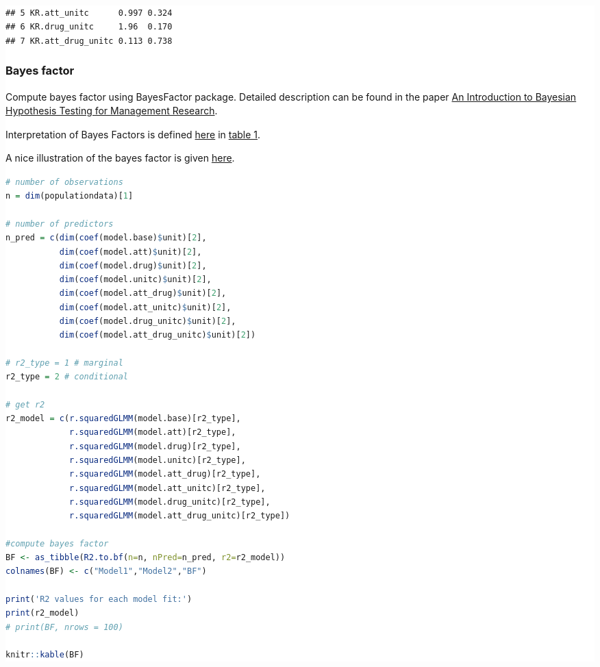     ## 5 KR.att_unitc      0.997 0.324 
    ## 6 KR.drug_unitc     1.96  0.170 
    ## 7 KR.att_drug_unitc 0.113 0.738

### Bayes factor

Compute bayes factor using BayesFactor package. Detailed description can
be found in the paper [An Introduction to Bayesian Hypothesis Testing
for Management
Research](https://journals.sagepub.com/doi/10.1177/0149206314560412).

Interpretation of Bayes Factors is defined
[here](https://journals.sagepub.com/doi/10.1177/0149206314560412) in
[table
1](https://journals.sagepub.com/na101/home/literatum/publisher/sage/journals/content/joma/2015/joma_41_2/0149206314560412/20161119/images/medium/10.1177_0149206314560412-table1.gif).

A nice illustration of the bayes factor is given
[here](https://alexanderetz.com/2015/08/09/understanding-bayes-visualization-of-bf/).

``` r
# number of observations
n = dim(populationdata)[1]

# number of predictors
n_pred = c(dim(coef(model.base)$unit)[2],
           dim(coef(model.att)$unit)[2],
           dim(coef(model.drug)$unit)[2],
           dim(coef(model.unitc)$unit)[2],
           dim(coef(model.att_drug)$unit)[2],
           dim(coef(model.att_unitc)$unit)[2],
           dim(coef(model.drug_unitc)$unit)[2],
           dim(coef(model.att_drug_unitc)$unit)[2])

# r2_type = 1 # marginal
r2_type = 2 # conditional

# get r2
r2_model = c(r.squaredGLMM(model.base)[r2_type],
             r.squaredGLMM(model.att)[r2_type],
             r.squaredGLMM(model.drug)[r2_type],
             r.squaredGLMM(model.unitc)[r2_type],
             r.squaredGLMM(model.att_drug)[r2_type],
             r.squaredGLMM(model.att_unitc)[r2_type],
             r.squaredGLMM(model.drug_unitc)[r2_type],
             r.squaredGLMM(model.att_drug_unitc)[r2_type])

#compute bayes factor
BF <- as_tibble(R2.to.bf(n=n, nPred=n_pred, r2=r2_model))
colnames(BF) <- c("Model1","Model2","BF")

print('R2 values for each model fit:')
print(r2_model)
# print(BF, nrows = 100)

knitr::kable(BF)
```
